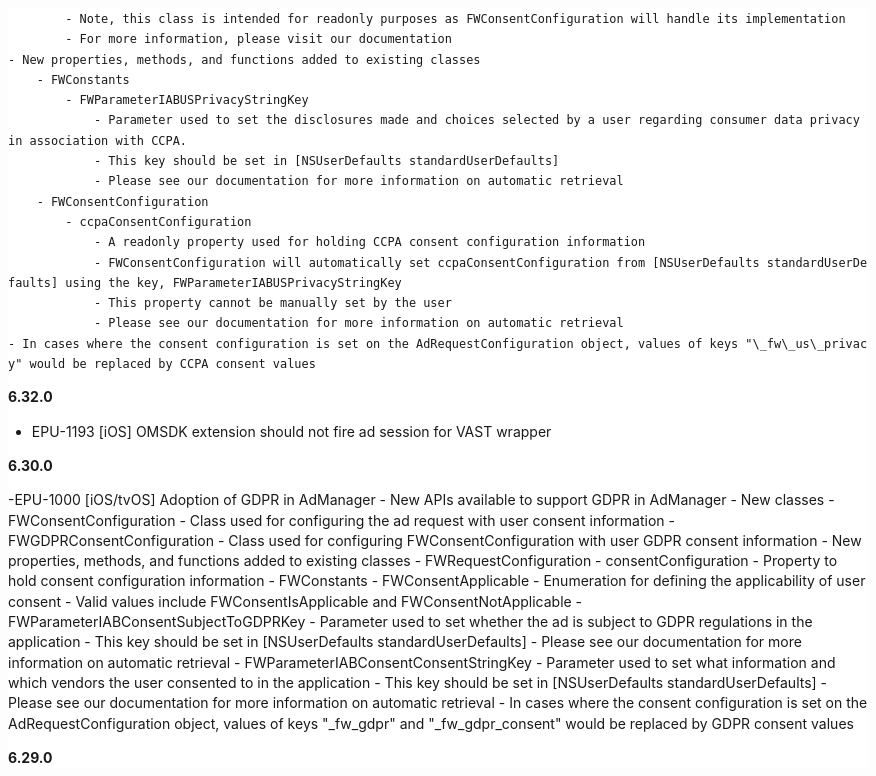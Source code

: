 			- Note, this class is intended for readonly purposes as FWConsentConfiguration will handle its implementation
			- For more information, please visit our documentation
	- New properties, methods, and functions added to existing classes
		- FWConstants
			- FWParameterIABUSPrivacyStringKey
				- Parameter used to set the disclosures made and choices selected by a user regarding consumer data privacy in association with CCPA.
				- This key should be set in [NSUserDefaults standardUserDefaults]
				- Please see our documentation for more information on automatic retrieval
		- FWConsentConfiguration
			- ccpaConsentConfiguration
				- A readonly property used for holding CCPA consent configuration information
				- FWConsentConfiguration will automatically set ccpaConsentConfiguration from [NSUserDefaults standardUserDefaults] using the key, FWParameterIABUSPrivacyStringKey
				- This property cannot be manually set by the user
				- Please see our documentation for more information on automatic retrieval
	- In cases where the consent configuration is set on the AdRequestConfiguration object, values of keys "\_fw\_us\_privacy" would be replaced by CCPA consent values

**6.32.0**

- EPU-1193 [iOS] OMSDK extension should not fire ad session for VAST wrapper

**6.30.0**

-EPU-1000 [iOS/tvOS]  Adoption of GDPR in AdManager
	-  New APIs available to support GDPR in AdManager
		- New classes
			- FWConsentConfiguration
				-  Class used for configuring the ad request with user consent information
			- FWGDPRConsentConfiguration
				-  Class used for configuring FWConsentConfiguration with user GDPR consent information
		- New properties, methods, and functions added to existing classes
			- FWRequestConfiguration
				- consentConfiguration
					- Property to hold consent configuration information
			- FWConstants
				- FWConsentApplicable
					- Enumeration for defining the applicability of user consent
					- Valid values include FWConsentIsApplicable and FWConsentNotApplicable
				- FWParameterIABConsentSubjectToGDPRKey
					- Parameter used to set whether the ad is subject to GDPR regulations in the application
					- This key should be set in [NSUserDefaults standardUserDefaults]
					- Please see our documentation for more information on automatic retrieval
				- FWParameterIABConsentConsentStringKey
					- Parameter used to set what information and which vendors the user consented to in the application
					- This key should be set in [NSUserDefaults standardUserDefaults]
					- Please see our documentation for more information on automatic retrieval
    - In cases where the consent configuration is set on the AdRequestConfiguration object, values of keys "\_fw\_gdpr" and "\_fw\_gdpr\_consent" would be replaced by GDPR consent values

**6.29.0**
